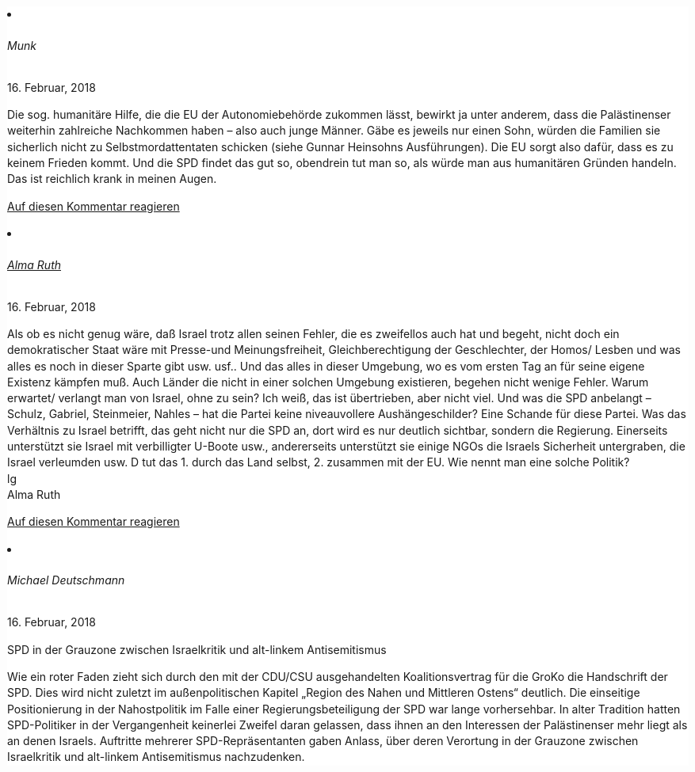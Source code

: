 
</li>
</ul>
</li>
<li class="comment odd alt thread-odd thread-alt depth-1 clearfix" id="li-comment-1613">
<h6 class="author">Munk</h6> <span class="date">16. Februar, 2018</span>



Die sog. humanitäre Hilfe, die die EU der Autonomiebehörde zukommen lässt, bewirkt ja unter anderem, dass die Palästinenser weiterhin zahlreiche Nachkommen haben &#8211; also auch junge Männer. Gäbe es jeweils nur einen Sohn, würden die Familien sie sicherlich nicht zu Selbstmordattentaten schicken (siehe Gunnar Heinsohns Ausführungen). Die EU sorgt also dafür, dass es zu keinem Frieden kommt. Und die SPD findet das gut so, obendrein tut man so, als würde man aus humanitären Gründen handeln. Das ist reichlich krank in meinen Augen.

<a rel="nofollow" class="comment-reply-link" href="#comment-1613" data-commentid="1613" data-postid="6253" data-belowelement="comment-1613" data-respondelement="respond" data-replyto="Antworte auf Munk" aria-label="Antworte auf Munk">Auf diesen Kommentar reagieren</a> 


</li>
<li class="comment even thread-even depth-1 clearfix" id="li-comment-1614">
<h6 class="author"><a href="http://keine" class="url" rel="ugc external nofollow">Alma Ruth</a></h6> <span class="date">16. Februar, 2018</span>



Als ob es nicht genug wäre, daß Israel trotz allen seinen Fehler, die es zweifellos auch hat und begeht, nicht doch ein demokratischer Staat wäre mit Presse-und Meinungsfreiheit, Gleichberechtigung der Geschlechter, der Homos/ Lesben und was alles es noch in dieser Sparte gibt usw. usf.. Und das alles in dieser Umgebung, wo es vom ersten Tag an für seine eigene Existenz kämpfen muß. Auch Länder die nicht in einer solchen Umgebung existieren, begehen nicht wenige Fehler. Warum erwartet/ verlangt man von Israel, ohne zu sein? Ich weiß, das ist übertrieben, aber nicht viel. Und was die SPD anbelangt &#8211; Schulz, Gabriel, Steinmeier, Nahles &#8211; hat die Partei keine niveauvollere Aushängeschilder? Eine Schande für diese Partei. Was das Verhältnis zu Israel betrifft, das geht nicht nur die SPD an, dort wird es nur deutlich sichtbar, sondern die Regierung. Einerseits unterstützt sie Israel mit verbilligter U-Boote usw., andererseits unterstützt sie einige NGOs die Israels Sicherheit untergraben, die Israel verleumden usw. D tut das 1. durch das Land selbst, 2. zusammen mit der EU. Wie nennt man eine solche Politik?<br>
lg<br>
Alma Ruth

<a rel="nofollow" class="comment-reply-link" href="#comment-1614" data-commentid="1614" data-postid="6253" data-belowelement="comment-1614" data-respondelement="respond" data-replyto="Antworte auf Alma Ruth" aria-label="Antworte auf Alma Ruth">Auf diesen Kommentar reagieren</a> 


</li>
<li class="comment odd alt thread-odd thread-alt depth-1 clearfix" id="li-comment-1615">
<h6 class="author">Michael Deutschmann</h6> <span class="date">16. Februar, 2018</span>



SPD in der Grauzone zwischen Israelkritik und alt-linkem Antisemitismus

Wie ein roter Faden zieht sich durch den mit der CDU/CSU ausgehandelten Koalitionsvertrag für die GroKo die Handschrift der SPD. Dies wird nicht zuletzt im außenpolitischen Kapitel „Region des Nahen und Mittleren Ostens“ deutlich. Die einseitige Positionierung in der Nahostpolitik im Falle einer Regierungsbeteiligung der SPD war lange vorhersehbar. In alter Tradition hatten SPD-Politiker in der Vergangenheit keinerlei Zweifel daran gelassen, dass ihnen an den Interessen der Palästinenser mehr liegt als an denen Israels. Auftritte mehrerer SPD-Repräsentanten gaben Anlass, über deren Verortung in der Grauzone zwischen Israelkritik und alt-linkem Antisemitismus nachzudenken.
